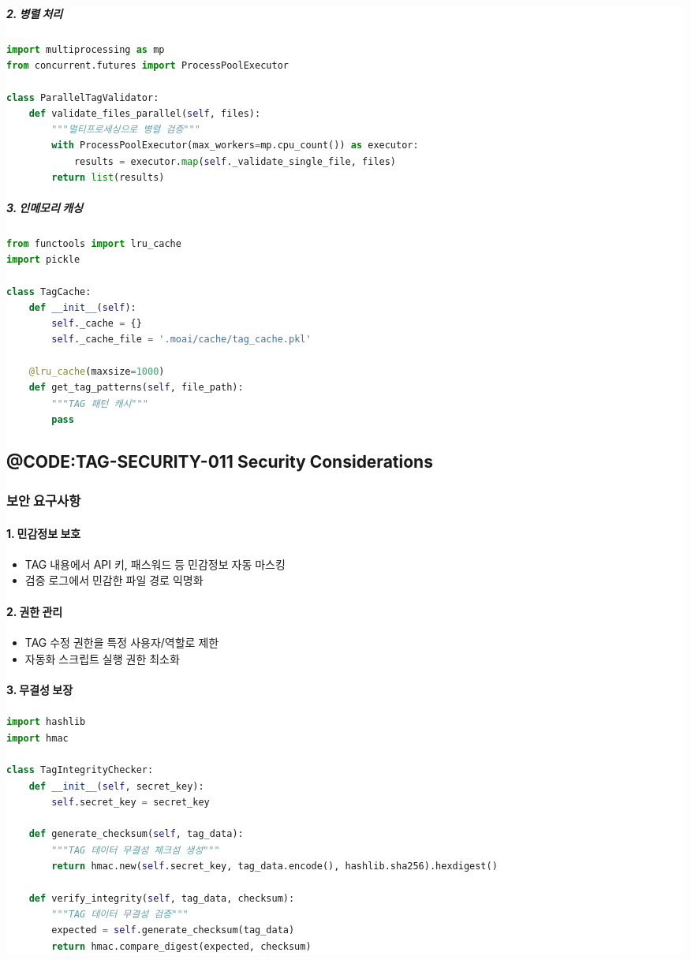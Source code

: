 ##### 2. 병렬 처리
```python
import multiprocessing as mp
from concurrent.futures import ProcessPoolExecutor

class ParallelTagValidator:
    def validate_files_parallel(self, files):
        """멀티프로세싱으로 병렬 검증"""
        with ProcessPoolExecutor(max_workers=mp.cpu_count()) as executor:
            results = executor.map(self._validate_single_file, files)
        return list(results)
```

##### 3. 인메모리 캐싱
```python
from functools import lru_cache
import pickle

class TagCache:
    def __init__(self):
        self._cache = {}
        self._cache_file = '.moai/cache/tag_cache.pkl'

    @lru_cache(maxsize=1000)
    def get_tag_patterns(self, file_path):
        """TAG 패턴 캐시"""
        pass
```

## @CODE:TAG-SECURITY-011 Security Considerations

### 보안 요구사항

#### 1. 민감정보 보호
- TAG 내용에서 API 키, 패스워드 등 민감정보 자동 마스킹
- 검증 로그에서 민감한 파일 경로 익명화

#### 2. 권한 관리
- TAG 수정 권한을 특정 사용자/역할로 제한
- 자동화 스크립트 실행 권한 최소화

#### 3. 무결성 보장
```python
import hashlib
import hmac

class TagIntegrityChecker:
    def __init__(self, secret_key):
        self.secret_key = secret_key

    def generate_checksum(self, tag_data):
        """TAG 데이터 무결성 체크섬 생성"""
        return hmac.new(self.secret_key, tag_data.encode(), hashlib.sha256).hexdigest()

    def verify_integrity(self, tag_data, checksum):
        """TAG 데이터 무결성 검증"""
        expected = self.generate_checksum(tag_data)
        return hmac.compare_digest(expected, checksum)
```

